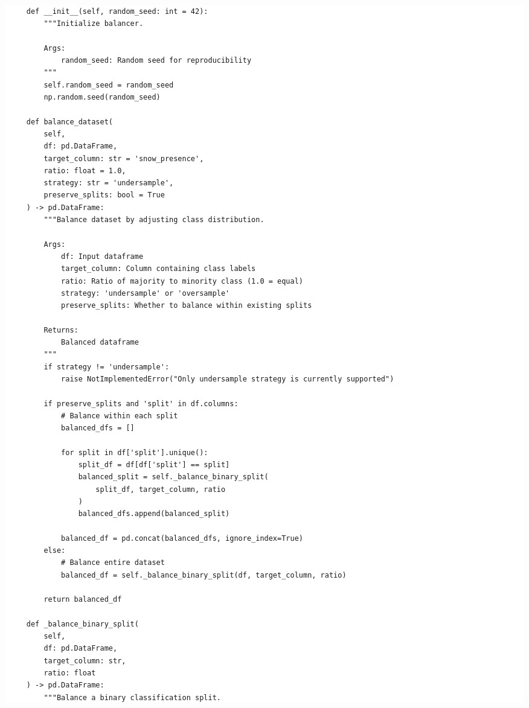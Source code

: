          def __init__(self, random_seed: int = 42):
             """Initialize balancer.
             
             Args:
                 random_seed: Random seed for reproducibility
             """
             self.random_seed = random_seed
             np.random.seed(random_seed)

         def balance_dataset(
             self,
             df: pd.DataFrame,
             target_column: str = 'snow_presence',
             ratio: float = 1.0,
             strategy: str = 'undersample',
             preserve_splits: bool = True
         ) -> pd.DataFrame:
             """Balance dataset by adjusting class distribution.
             
             Args:
                 df: Input dataframe
                 target_column: Column containing class labels
                 ratio: Ratio of majority to minority class (1.0 = equal)
                 strategy: 'undersample' or 'oversample'
                 preserve_splits: Whether to balance within existing splits
                 
             Returns:
                 Balanced dataframe
             """
             if strategy != 'undersample':
                 raise NotImplementedError("Only undersample strategy is currently supported")

             if preserve_splits and 'split' in df.columns:
                 # Balance within each split
                 balanced_dfs = []

                 for split in df['split'].unique():
                     split_df = df[df['split'] == split]
                     balanced_split = self._balance_binary_split(
                         split_df, target_column, ratio
                     )
                     balanced_dfs.append(balanced_split)

                 balanced_df = pd.concat(balanced_dfs, ignore_index=True)
             else:
                 # Balance entire dataset
                 balanced_df = self._balance_binary_split(df, target_column, ratio)

             return balanced_df

         def _balance_binary_split(
             self,
             df: pd.DataFrame,
             target_column: str,
             ratio: float
         ) -> pd.DataFrame:
             """Balance a binary classification split.
             
